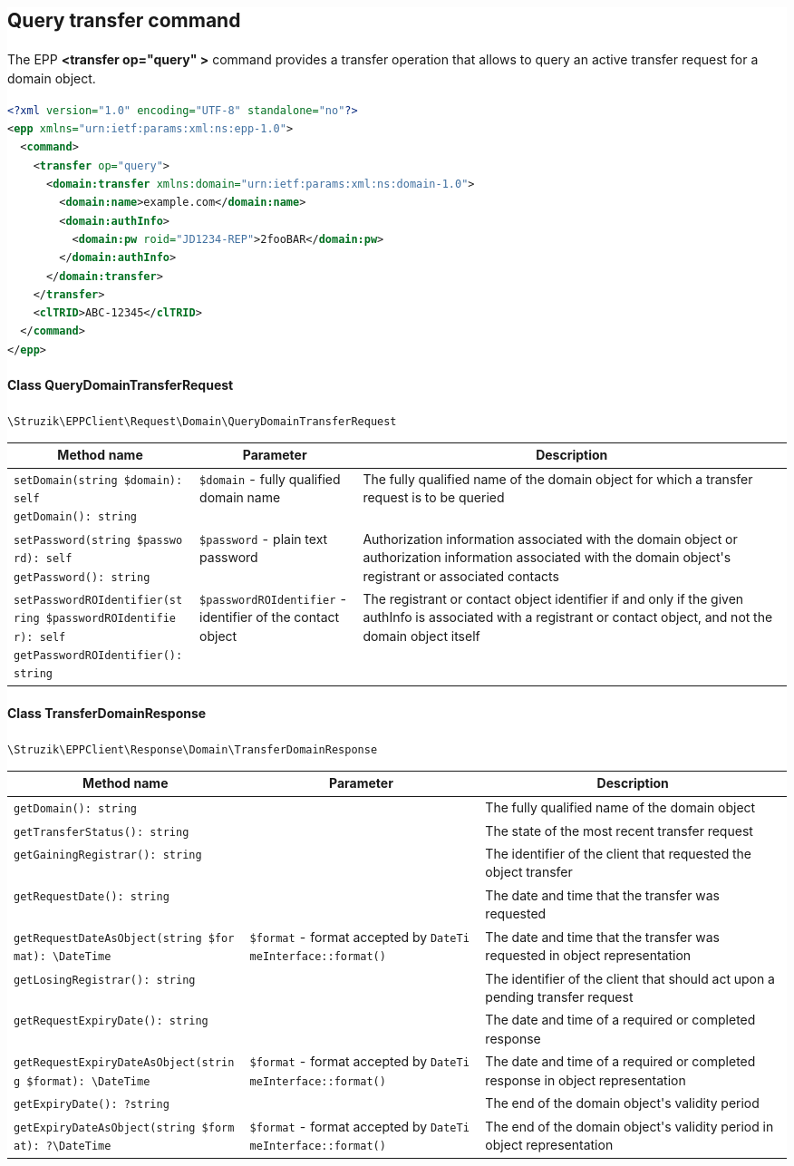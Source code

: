 ## Query transfer command

The EPP **&lt;transfer op="query" &gt;** command provides a transfer operation that allows to query an active transfer request for a domain object.

```xml
<?xml version="1.0" encoding="UTF-8" standalone="no"?>
<epp xmlns="urn:ietf:params:xml:ns:epp-1.0">
  <command>
    <transfer op="query">
      <domain:transfer xmlns:domain="urn:ietf:params:xml:ns:domain-1.0">
        <domain:name>example.com</domain:name>
        <domain:authInfo>
          <domain:pw roid="JD1234-REP">2fooBAR</domain:pw>
        </domain:authInfo>
      </domain:transfer>
    </transfer>
    <clTRID>ABC-12345</clTRID>
  </command>
</epp>
```

#### Class QueryDomainTransferRequest
`\Struzik\EPPClient\Request\Domain\QueryDomainTransferRequest`

| Method name                                                                                            | Parameter                                                  | Description                                                                                                                                                       |
|--------------------------------------------------------------------------------------------------------|------------------------------------------------------------|-------------------------------------------------------------------------------------------------------------------------------------------------------------------|
| `setDomain(string $domain): self` <br> `getDomain(): string`                                           | `$domain` - fully qualified domain name                    | The fully qualified name of the domain object for which a transfer request is to be queried                                                                       |
| `setPassword(string $password): self` <br> `getPassword(): string`                                     | `$password` - plain text password                          | Authorization information associated with the domain object or authorization information associated with the domain object's registrant or associated contacts    |
| `setPasswordROIdentifier(string $passwordROIdentifier): self` <br> `getPasswordROIdentifier(): string` | `$passwordROIdentifier` - identifier of the contact object | The registrant or contact object identifier if and only if the given authInfo is associated with a registrant or contact object, and not the domain object itself |

#### Class TransferDomainResponse
`\Struzik\EPPClient\Response\Domain\TransferDomainResponse`

| Method name                                               | Parameter                                                    | Description                                                                    |
|-----------------------------------------------------------|--------------------------------------------------------------|--------------------------------------------------------------------------------|
| `getDomain(): string`                                     |                                                              | The fully qualified name of the domain object                                  |
| `getTransferStatus(): string`                             |                                                              | The state of the most recent transfer request                                  |
| `getGainingRegistrar(): string`                           |                                                              | The identifier of the client that requested the object transfer                |
| `getRequestDate(): string`                                |                                                              | The date and time that the transfer was requested                              |
| `getRequestDateAsObject(string $format): \DateTime`       | `$format` - format accepted by `DateTimeInterface::format()` | The date and time that the transfer was requested in object representation     |
| `getLosingRegistrar(): string`                            |                                                              | The identifier of the client that should act upon a pending transfer request   |
| `getRequestExpiryDate(): string`                          |                                                              | The date and time of a required or completed response                          |
| `getRequestExpiryDateAsObject(string $format): \DateTime` | `$format` - format accepted by `DateTimeInterface::format()` | The date and time of a required or completed response in object representation |
| `getExpiryDate(): ?string`                                |                                                              | The end of the domain object's validity period                                 |
| `getExpiryDateAsObject(string $format): ?\DateTime`       | `$format` - format accepted by `DateTimeInterface::format()` | The end of the domain object's validity period in object representation        |
